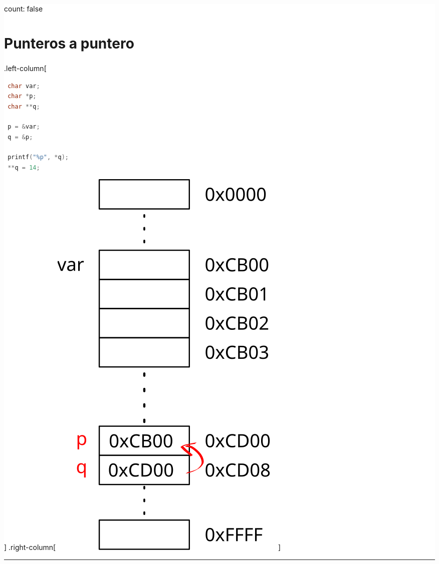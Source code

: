 count: false
# Punteros a puntero

.left-column[
```C
 char var;
 char *p;
 char **q;

 p = &var;
 q = &p;

 printf("%p", *q);
 **q = 14;
```
]
.right-column[
![:scale 70%](assets/memoria-0106.svg)
]

---